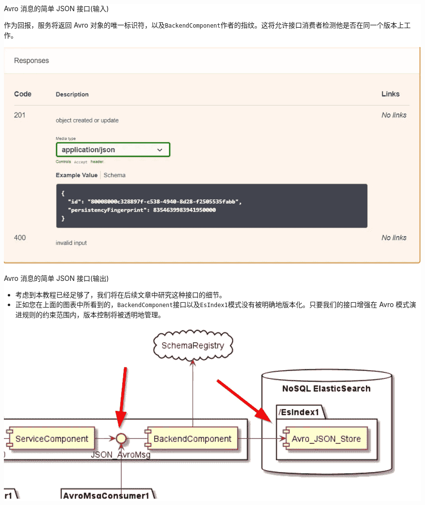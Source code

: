 Avro 消息的简单 JSON 接口(输入)

作为回报，服务将返回 Avro 对象的唯一标识符，以及`BackendComponent`作者的指纹。这将允许接口消费者检测他是否在同一个版本上工作。

![](img/c7707c81d74445f3e3702baef77e8a41.png)

Avro 消息的简单 JSON 接口(输出)

*   考虑到本教程已经足够了，我们将在后续文章中研究这种接口的细节。
*   正如您在上面的图表中所看到的，`BackendComponent`接口以及`EsIndex1`模式没有被明确地版本化。只要我们的接口增强在 Avro 模式演进规则的约束范围内，版本控制将被透明地管理。

![](img/a9f420acf8c261cac54ccbc55984b3c2.png)
